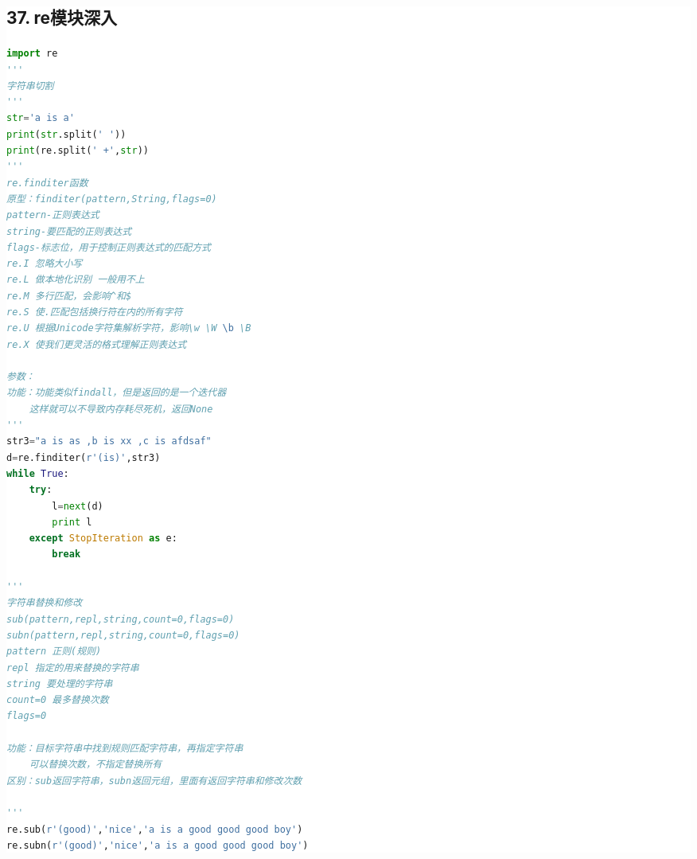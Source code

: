 ## 37. re模块深入

```python
import re
'''
字符串切割
'''
str='a is a'
print(str.split(' '))
print(re.split(' +',str))
'''
re.finditer函数
原型：finditer(pattern,String,flags=0)
pattern-正则表达式
string-要匹配的正则表达式
flags-标志位，用于控制正则表达式的匹配方式
re.I 忽略大小写
re.L 做本地化识别 一般用不上
re.M 多行匹配，会影响^和$
re.S 使.匹配包括换行符在内的所有字符
re.U 根据Unicode字符集解析字符，影响\w \W \b \B
re.X 使我们更灵活的格式理解正则表达式

参数：
功能：功能类似findall，但是返回的是一个迭代器
	这样就可以不导致内存耗尽死机，返回None
'''
str3="a is as ,b is xx ,c is afdsaf"
d=re.finditer(r'(is)',str3)
while True:
	try:
		l=next(d)
		print l
	except StopIteration as e:
		break

'''
字符串替换和修改
sub(pattern,repl,string,count=0,flags=0)
subn(pattern,repl,string,count=0,flags=0)
pattern 正则(规则)
repl 指定的用来替换的字符串
string 要处理的字符串
count=0 最多替换次数
flags=0

功能：目标字符串中找到规则匹配字符串，再指定字符串
	可以替换次数，不指定替换所有
区别：sub返回字符串，subn返回元组，里面有返回字符串和修改次数

'''
re.sub(r'(good)','nice','a is a good good good boy')
re.subn(r'(good)','nice','a is a good good good boy')
```
